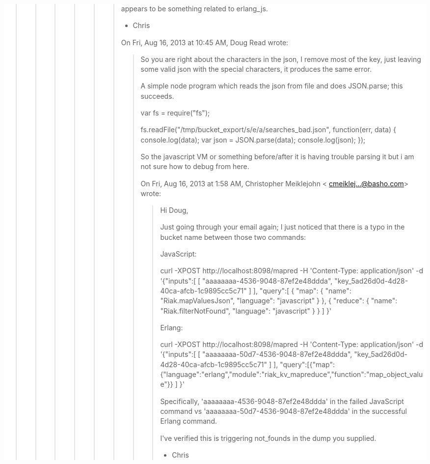 >>>>>> appears to be something related to erlang\_js.
>>>>>>
>>>>>> - Chris
>>>>>>
>>>>>>
>>>>>>
>>>>>> On Fri, Aug 16, 2013 at 10:45 AM, Doug Read wrote:
>>>>>>
>>>>>>> So you are right about the characters in the json, I remove most of
>>>>>>> the key, just leaving some valid json with the special characters, it
>>>>>>> produces the same error.
>>>>>>>
>>>>>>> A simple node program which reads the json from file and does
>>>>>>> JSON.parse; this succeeds.
>>>>>>>
>>>>>>> var fs = require("fs");
>>>>>>>
>>>>>>> fs.readFile("/tmp/bucket\_export/s/e/a/searches\_bad.json",
>>>>>>> function(err, data) {
>>>>>>> console.log(data);
>>>>>>> var json = JSON.parse(data);
>>>>>>> console.log(json);
>>>>>>> });
>>>>>>>
>>>>>>> So the javascript VM or something before/after it is having trouble
>>>>>>> parsing it but i am not sure how to debug from here.
>>>>>>>
>>>>>>>
>>>>>>>
>>>>>>> On Fri, Aug 16, 2013 at 1:58 AM, Christopher Meiklejohn <
>>>>>>> cmeiklej...@basho.com> wrote:
>>>>>>>
>>>>>>>> Hi Doug,
>>>>>>>>
>>>>>>>> Just going through your email again; I just noticed that there is a
>>>>>>>> typo in the bucket name between those two commands:
>>>>>>>>
>>>>>>>> JavaScript:
>>>>>>>>
>>>>>>>> curl -XPOST http://localhost:8098/mapred -H 'Content-Type:
>>>>>>>> application/json' -d '{"inputs":[ [ "aaaaaaaa-4536-9048-87ef2e48ddda",
>>>>>>>> "key\_5ad26d0d-4d28-40ca-afcb-1c9895cc5c71" ] ], "query":[ { "map": {
>>>>>>>> "name": "Riak.mapValuesJson", "language": "javascript" } }, { 
>>>>>>>> "reduce": {
>>>>>>>> "name": "Riak.filterNotFound", "language": "javascript" } } ] }'
>>>>>>>>
>>>>>>>> Erlang:
>>>>>>>>
>>>>>>>> curl -XPOST http://localhost:8098/mapred -H 'Content-Type:
>>>>>>>> application/json' -d '{"inputs":[ [ 
>>>>>>>> "aaaaaaaa-50d7-4536-9048-87ef2e48ddda",
>>>>>>>> "key\_5ad26d0d-4d28-40ca-afcb-1c9895cc5c71" ] ],
>>>>>>>> "query":[{"map":{"language":"erlang","module":"riak\_kv\_mapreduce","function":"map\_object\_value"}}
>>>>>>>> ] }'
>>>>>>>>
>>>>>>>> Specifically, 'aaaaaaaa-4536-9048-87ef2e48ddda' in the failed
>>>>>>>> JavaScript command vs 'aaaaaaaa-50d7-4536-9048-87ef2e48ddda' in the
>>>>>>>> successful Erlang command.
>>>>>>>>
>>>>>>>> I've verified this is triggering not\_founds in the dump you
>>>>>>>> supplied.
>>>>>>>>
>>>>>>>> - Chris